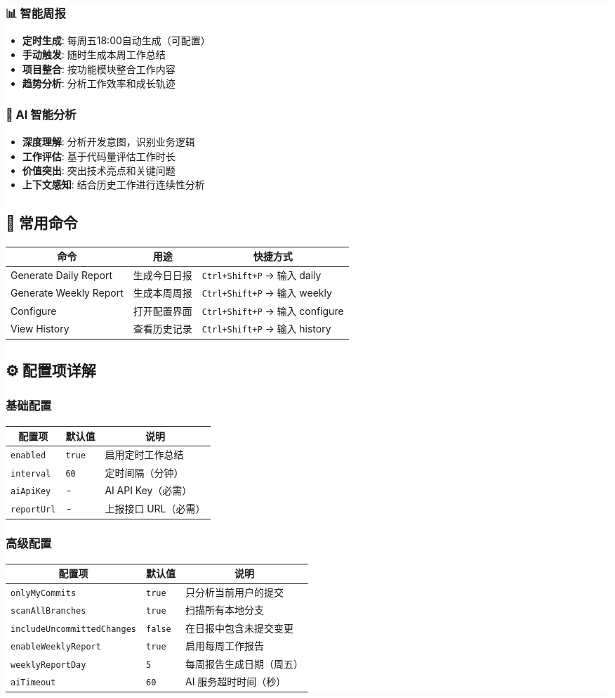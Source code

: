 ### 📊 智能周报  
- **定时生成**: 每周五18:00自动生成（可配置）
- **手动触发**: 随时生成本周工作总结
- **项目整合**: 按功能模块整合工作内容
- **趋势分析**: 分析工作效率和成长轨迹

### 🤖 AI 智能分析
- **深度理解**: 分析开发意图，识别业务逻辑
- **工作评估**: 基于代码量评估工作时长
- **价值突出**: 突出技术亮点和关键问题
- **上下文感知**: 结合历史工作进行连续性分析

## 🎯 常用命令

| 命令 | 用途 | 快捷方式 |
|------|------|----------|
| Generate Daily Report | 生成今日日报 | `Ctrl+Shift+P` → 输入 daily |
| Generate Weekly Report | 生成本周周报 | `Ctrl+Shift+P` → 输入 weekly |
| Configure | 打开配置界面 | `Ctrl+Shift+P` → 输入 configure |
| View History | 查看历史记录 | `Ctrl+Shift+P` → 输入 history |

## ⚙️ 配置项详解

### 基础配置
| 配置项 | 默认值 | 说明 |
|--------|--------|------|
| `enabled` | `true` | 启用定时工作总结 |
| `interval` | `60` | 定时间隔（分钟） |
| `aiApiKey` | - | AI API Key（必需） |
| `reportUrl` | - | 上报接口 URL（必需） |

### 高级配置
| 配置项 | 默认值 | 说明 |
|--------|--------|------|
| `onlyMyCommits` | `true` | 只分析当前用户的提交 |
| `scanAllBranches` | `true` | 扫描所有本地分支 |
| `includeUncommittedChanges` | `false` | 在日报中包含未提交变更 |
| `enableWeeklyReport` | `true` | 启用每周工作报告 |
| `weeklyReportDay` | `5` | 每周报告生成日期（周五） |
| `aiTimeout` | `60` | AI 服务超时时间（秒） |
